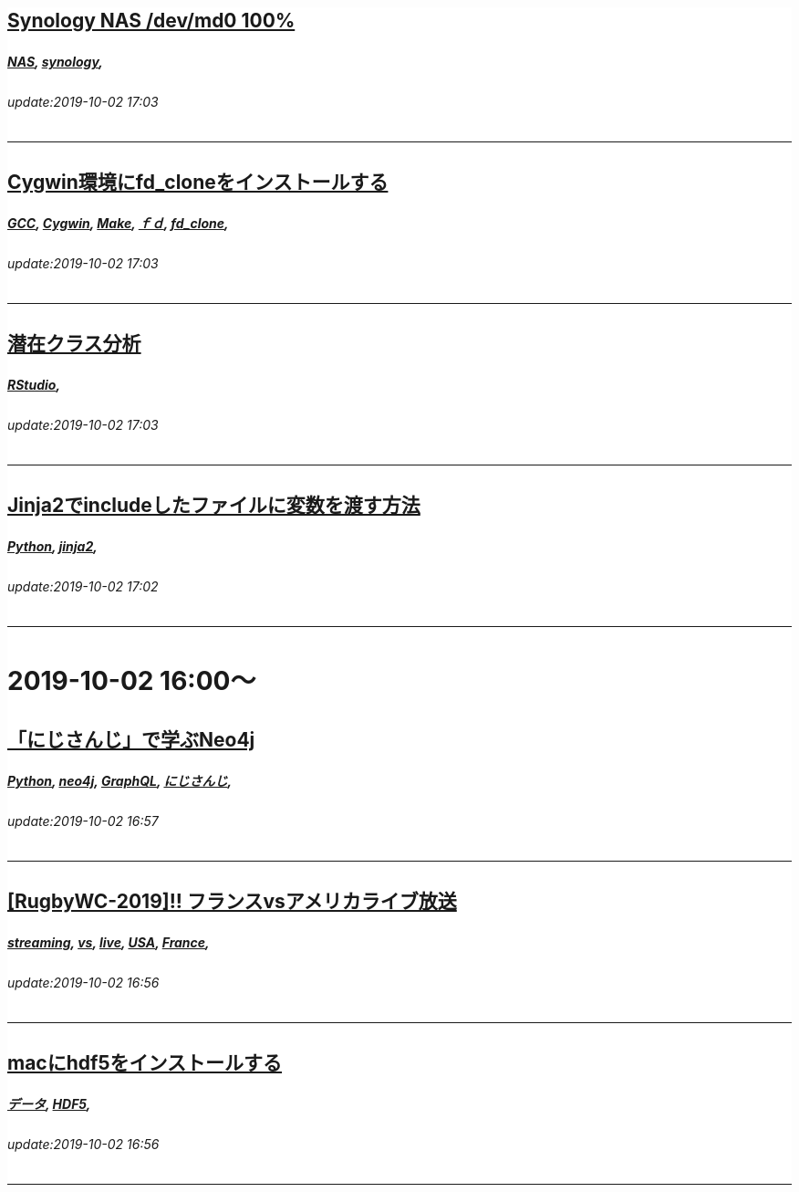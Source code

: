 ## [Synology NAS /dev/md0 100%](https://qiita.com/nakamurahiro/items/94dd601b97e78f87cb62)
##### [NAS](https://qiita.com/tags/NAS), [synology](https://qiita.com/tags/synology), 
###### update:2019-10-02 17:03
---
## [Cygwin環境にfd_cloneをインストールする](https://qiita.com/gx3n-inue/items/af24068a7262f7a0ef89)
##### [GCC](https://qiita.com/tags/GCC), [Cygwin](https://qiita.com/tags/Cygwin), [Make](https://qiita.com/tags/Make), [ｆｄ](https://qiita.com/tags/ｆｄ), [fd_clone](https://qiita.com/tags/fd_clone), 
###### update:2019-10-02 17:03
---
## [潜在クラス分析](https://qiita.com/kozakai-ryouta/items/af7952911f7506886d38)
##### [RStudio](https://qiita.com/tags/RStudio), 
###### update:2019-10-02 17:03
---
## [Jinja2でincludeしたファイルに変数を渡す方法](https://qiita.com/kermit71/items/3bc1b13ff5e0f90c20ed)
##### [Python](https://qiita.com/tags/Python), [jinja2](https://qiita.com/tags/jinja2), 
###### update:2019-10-02 17:02
---




# 2019-10-02 16:00～
## [「にじさんじ」で学ぶNeo4j](https://qiita.com/ganariya/items/6e4a49d77175732b13a3)
##### [Python](https://qiita.com/tags/Python), [neo4j](https://qiita.com/tags/neo4j), [GraphQL](https://qiita.com/tags/GraphQL), [にじさんじ](https://qiita.com/tags/にじさんじ), 
###### update:2019-10-02 16:57
---
## [[RugbyWC-2019]!! フランスvsアメリカライブ放送](https://qiita.com/RWC-event/items/97b3b8378f565cdb0ed9)
##### [streaming](https://qiita.com/tags/streaming), [vs](https://qiita.com/tags/vs), [live](https://qiita.com/tags/live), [USA](https://qiita.com/tags/USA), [France](https://qiita.com/tags/France), 
###### update:2019-10-02 16:56
---
## [macにhdf5をインストールする](https://qiita.com/tetsuzawa/items/8c04fd0e16588523faf3)
##### [データ](https://qiita.com/tags/データ), [HDF5](https://qiita.com/tags/HDF5), 
###### update:2019-10-02 16:56
---